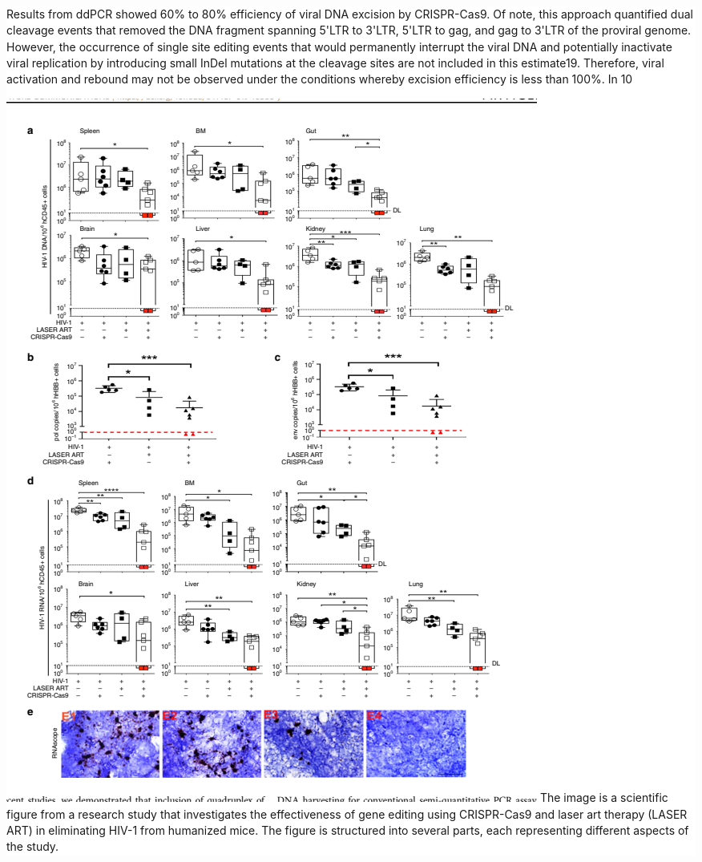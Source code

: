 Results from ddPCR showed 60% to 80% efficiency of viral DNA excision by CRISPR-Cas9. Of note, this approach quantified dual cleavage events that removed the DNA fragment spanning 5'LTR to 3'LTR, 5'LTR to gag, and gag to 3'LTR of the proviral genome. However, the occurrence of single site editing events that would permanently interrupt the viral DNA and potentially inactivate viral replication by introducing small InDel mutations at the cleavage sites are not included in this estimate19. Therefore, viral activation and rebound may not be observed under the conditions whereby excision efficiency is less than 100%. In 10  

![10_image_0.png](10_image_0.png)
The image is a scientific figure from a research study that investigates the effectiveness of gene editing using CRISPR-Cas9 and laser art therapy (LASER ART) in eliminating HIV-1 from humanized mice. The figure is structured into several parts, each representing different aspects of the study.
